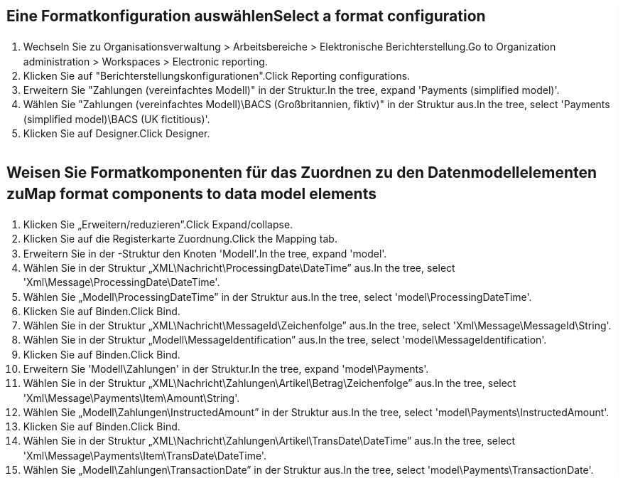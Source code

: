 
## <a name="select-a-format-configuration"></a><span data-ttu-id="888a7-109">Eine Formatkonfiguration auswählen</span><span class="sxs-lookup"><span data-stu-id="888a7-109">Select a format configuration</span></span>
1. <span data-ttu-id="888a7-110">Wechseln Sie zu Organisationsverwaltung > Arbeitsbereiche > Elektronische Berichterstellung.</span><span class="sxs-lookup"><span data-stu-id="888a7-110">Go to Organization administration > Workspaces > Electronic reporting.</span></span>
2. <span data-ttu-id="888a7-111">Klicken Sie auf "Berichterstellungskonfigurationen".</span><span class="sxs-lookup"><span data-stu-id="888a7-111">Click Reporting configurations.</span></span>
3. <span data-ttu-id="888a7-112">Erweitern Sie "Zahlungen (vereinfachtes Modell)" in der Struktur.</span><span class="sxs-lookup"><span data-stu-id="888a7-112">In the tree, expand 'Payments (simplified model)'.</span></span>
4. <span data-ttu-id="888a7-113">Wählen Sie "Zahlungen (vereinfachtes Modell)\BACS (Großbritannien, fiktiv)" in der Struktur aus.</span><span class="sxs-lookup"><span data-stu-id="888a7-113">In the tree, select 'Payments (simplified model)\BACS (UK fictitious)'.</span></span>
5. <span data-ttu-id="888a7-114">Klicken Sie auf Designer.</span><span class="sxs-lookup"><span data-stu-id="888a7-114">Click Designer.</span></span>

## <a name="map-format-components-to-data-model-elements"></a><span data-ttu-id="888a7-115">Weisen Sie Formatkomponenten für das Zuordnen zu den Datenmodellelementen zu</span><span class="sxs-lookup"><span data-stu-id="888a7-115">Map format components to data model elements</span></span>
1. <span data-ttu-id="888a7-116">Klicken Sie „Erweitern/reduzieren”.</span><span class="sxs-lookup"><span data-stu-id="888a7-116">Click Expand/collapse.</span></span>
2. <span data-ttu-id="888a7-117">Klicken Sie auf die Registerkarte Zuordnung.</span><span class="sxs-lookup"><span data-stu-id="888a7-117">Click the Mapping tab.</span></span>
3. <span data-ttu-id="888a7-118">Erweitern Sie in der -Struktur den Knoten 'Modell'.</span><span class="sxs-lookup"><span data-stu-id="888a7-118">In the tree, expand 'model'.</span></span>
4. <span data-ttu-id="888a7-119">Wählen Sie in der Struktur „XML\Nachricht\ProcessingDate\DateTime” aus.</span><span class="sxs-lookup"><span data-stu-id="888a7-119">In the tree, select 'Xml\Message\ProcessingDate\DateTime'.</span></span>
5. <span data-ttu-id="888a7-120">Wählen Sie „Modell\ProcessingDateTime” in der Struktur aus.</span><span class="sxs-lookup"><span data-stu-id="888a7-120">In the tree, select 'model\ProcessingDateTime'.</span></span>
6. <span data-ttu-id="888a7-121">Klicken Sie auf Binden.</span><span class="sxs-lookup"><span data-stu-id="888a7-121">Click Bind.</span></span>
7. <span data-ttu-id="888a7-122">Wählen Sie in der Struktur „XML\Nachricht\MessageId\Zeichenfolge” aus.</span><span class="sxs-lookup"><span data-stu-id="888a7-122">In the tree, select 'Xml\Message\MessageId\String'.</span></span>
8. <span data-ttu-id="888a7-123">Wählen Sie in der Struktur „Modell\MessageIdentification” aus.</span><span class="sxs-lookup"><span data-stu-id="888a7-123">In the tree, select 'model\MessageIdentification'.</span></span>
9. <span data-ttu-id="888a7-124">Klicken Sie auf Binden.</span><span class="sxs-lookup"><span data-stu-id="888a7-124">Click Bind.</span></span>
10. <span data-ttu-id="888a7-125">Erweitern Sie 'Modell\Zahlungen' in der Struktur.</span><span class="sxs-lookup"><span data-stu-id="888a7-125">In the tree, expand 'model\Payments'.</span></span>
11. <span data-ttu-id="888a7-126">Wählen Sie in der Struktur „XML\Nachricht\Zahlungen\Artikel\Betrag\Zeichenfolge” aus.</span><span class="sxs-lookup"><span data-stu-id="888a7-126">In the tree, select 'Xml\Message\Payments\Item\Amount\String'.</span></span>
12. <span data-ttu-id="888a7-127">Wählen Sie „Modell\Zahlungen\InstructedAmount” in der Struktur aus.</span><span class="sxs-lookup"><span data-stu-id="888a7-127">In the tree, select 'model\Payments\InstructedAmount'.</span></span>
13. <span data-ttu-id="888a7-128">Klicken Sie auf Binden.</span><span class="sxs-lookup"><span data-stu-id="888a7-128">Click Bind.</span></span>
14. <span data-ttu-id="888a7-129">Wählen Sie in der Struktur „XML\Nachricht\Zahlungen\Artikel\TransDate\DateTime” aus.</span><span class="sxs-lookup"><span data-stu-id="888a7-129">In the tree, select 'Xml\Message\Payments\Item\TransDate\DateTime'.</span></span>
15. <span data-ttu-id="888a7-130">Wählen Sie „Modell\Zahlungen\TransactionDate” in der Struktur aus.</span><span class="sxs-lookup"><span data-stu-id="888a7-130">In the tree, select 'model\Payments\TransactionDate'.</span></span>